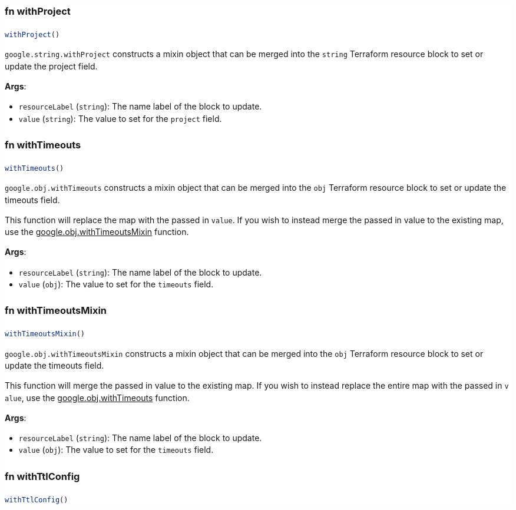 
### fn withProject

```ts
withProject()
```

`google.string.withProject` constructs a mixin object that can be merged into the `string`
Terraform resource block to set or update the project field.



**Args**:
  - `resourceLabel` (`string`): The name label of the block to update.
  - `value` (`string`): The value to set for the `project` field.


### fn withTimeouts

```ts
withTimeouts()
```

`google.obj.withTimeouts` constructs a mixin object that can be merged into the `obj`
Terraform resource block to set or update the timeouts field.

This function will replace the map with the passed in `value`. If you wish to instead merge the
passed in value to the existing map, use the [google.obj.withTimeoutsMixin](TODO) function.

**Args**:
  - `resourceLabel` (`string`): The name label of the block to update.
  - `value` (`obj`): The value to set for the `timeouts` field.


### fn withTimeoutsMixin

```ts
withTimeoutsMixin()
```

`google.obj.withTimeoutsMixin` constructs a mixin object that can be merged into the `obj`
Terraform resource block to set or update the timeouts field.

This function will merge the passed in value to the existing map. If you wish
to instead replace the entire map with the passed in `value`, use the [google.obj.withTimeouts](TODO)
function.


**Args**:
  - `resourceLabel` (`string`): The name label of the block to update.
  - `value` (`obj`): The value to set for the `timeouts` field.


### fn withTtlConfig

```ts
withTtlConfig()
```
